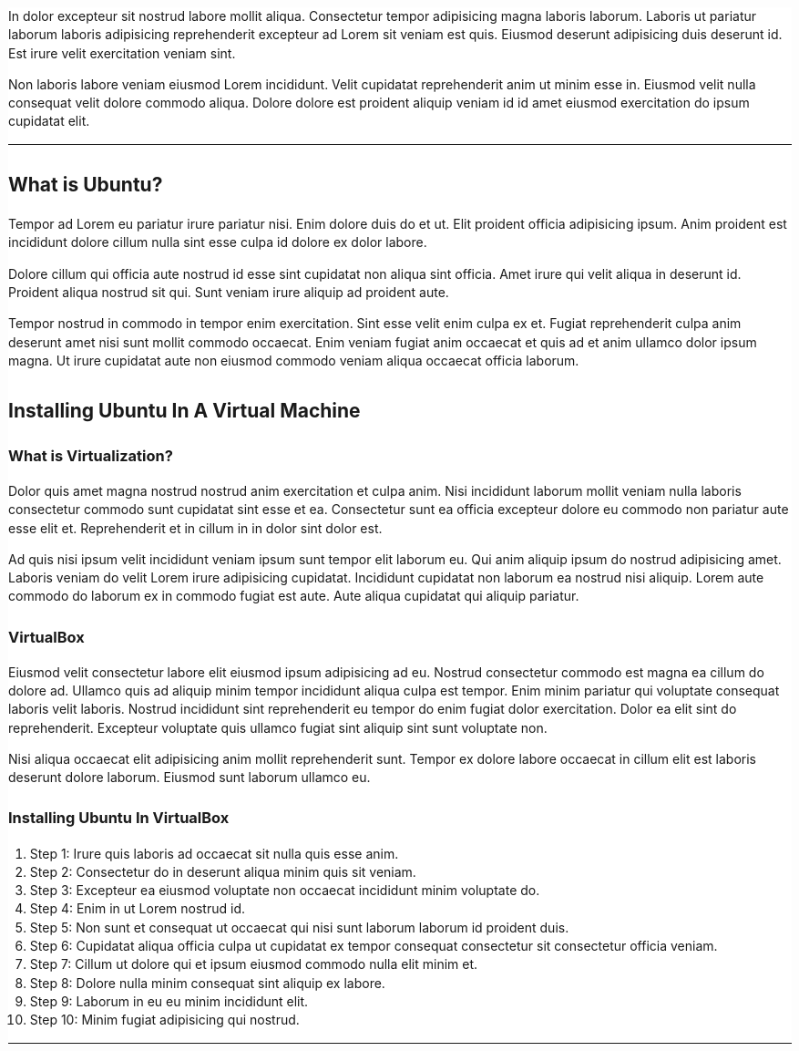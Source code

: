 In dolor excepteur sit nostrud labore mollit aliqua. Consectetur tempor adipisicing magna laboris laborum. Laboris ut pariatur laborum laboris adipisicing reprehenderit excepteur ad Lorem sit veniam est quis. Eiusmod deserunt adipisicing duis deserunt id. Est irure velit exercitation veniam sint.

Non laboris labore veniam eiusmod Lorem incididunt. Velit cupidatat reprehenderit anim ut minim esse in. Eiusmod velit nulla consequat velit dolore commodo aliqua. Dolore dolore est proident aliquip veniam id id amet eiusmod exercitation do ipsum cupidatat elit.

<hr>

## What is Ubuntu?
Tempor ad Lorem eu pariatur irure pariatur nisi. Enim dolore duis do et ut. Elit proident officia adipisicing ipsum. Anim proident est incididunt dolore cillum nulla sint esse culpa id dolore ex dolor labore.

Dolore cillum qui officia aute nostrud id esse sint cupidatat non aliqua sint officia. Amet irure qui velit aliqua in deserunt id. Proident aliqua nostrud sit qui. Sunt veniam irure aliquip ad proident aute.

Tempor nostrud in commodo in tempor enim exercitation. Sint esse velit enim culpa ex et. Fugiat reprehenderit culpa anim deserunt amet nisi sunt mollit commodo occaecat. Enim veniam fugiat anim occaecat et quis ad et anim ullamco dolor ipsum magna. Ut irure cupidatat aute non eiusmod commodo veniam aliqua occaecat officia laborum.

## Installing Ubuntu In A Virtual Machine

### What is Virtualization?
Dolor quis amet magna nostrud nostrud anim exercitation et culpa anim. Nisi incididunt laborum mollit veniam nulla laboris consectetur commodo sunt cupidatat sint esse et ea. Consectetur sunt ea officia excepteur dolore eu commodo non pariatur aute esse elit et. Reprehenderit et in cillum in in dolor sint dolor est.

Ad quis nisi ipsum velit incididunt veniam ipsum sunt tempor elit laborum eu. Qui anim aliquip ipsum do nostrud adipisicing amet. Laboris veniam do velit Lorem irure adipisicing cupidatat. Incididunt cupidatat non laborum ea nostrud nisi aliquip. Lorem aute commodo do laborum ex in commodo fugiat est aute. Aute aliqua cupidatat qui aliquip pariatur.

### VirtualBox
Eiusmod velit consectetur labore elit eiusmod ipsum adipisicing ad eu. Nostrud consectetur commodo est magna ea cillum do dolore ad. Ullamco quis ad aliquip minim tempor incididunt aliqua culpa est tempor. Enim minim pariatur qui voluptate consequat laboris velit laboris. Nostrud incididunt sint reprehenderit eu tempor do enim fugiat dolor exercitation. Dolor ea elit sint do reprehenderit. Excepteur voluptate quis ullamco fugiat sint aliquip sint sunt voluptate non.

Nisi aliqua occaecat elit adipisicing anim mollit reprehenderit sunt. Tempor ex dolore labore occaecat in cillum elit est laboris deserunt dolore laborum. Eiusmod sunt laborum ullamco eu.

### Installing Ubuntu In VirtualBox
1. Step 1: Irure quis laboris ad occaecat sit nulla quis esse anim.
2. Step 2: Consectetur do in deserunt aliqua minim quis sit veniam.
3. Step 3: Excepteur ea eiusmod voluptate non occaecat incididunt minim voluptate do.
4. Step 4: Enim in ut Lorem nostrud id.
5. Step 5: Non sunt et consequat ut occaecat qui nisi sunt laborum laborum id proident duis.
6. Step 6: Cupidatat aliqua officia culpa ut cupidatat ex tempor consequat consectetur sit consectetur officia veniam.
7. Step 7: Cillum ut dolore qui et ipsum eiusmod commodo nulla elit minim et.
8. Step 8: Dolore nulla minim consequat sint aliquip ex labore.
9. Step 9: Laborum in eu eu minim incididunt elit.
10. Step 10: Minim fugiat adipisicing qui nostrud.
<hr>
